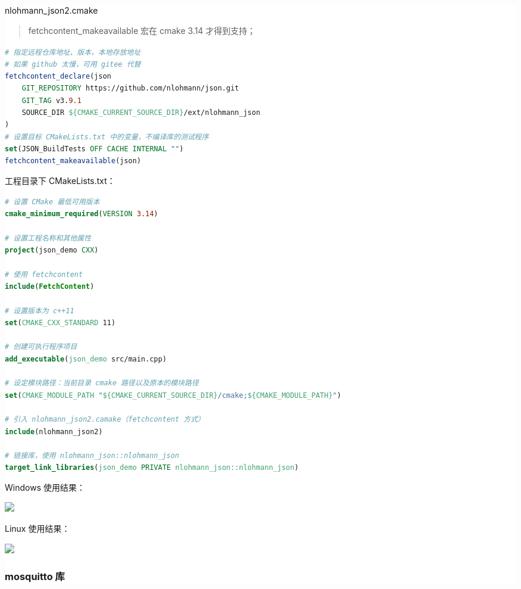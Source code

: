 nlohmann_json2.cmake

> fetchcontent_makeavailable 宏在 cmake 3.14 才得到支持；

```cmake
# 指定远程仓库地址、版本，本地存放地址
# 如果 github 太慢，可用 gitee 代替
fetchcontent_declare(json
	GIT_REPOSITORY https://github.com/nlohmann/json.git
	GIT_TAG v3.9.1
	SOURCE_DIR ${CMAKE_CURRENT_SOURCE_DIR}/ext/nlohmann_json
)
# 设置目标 CMakeLists.txt 中的变量，不编译库的测试程序
set(JSON_BuildTests OFF CACHE INTERNAL "")
fetchcontent_makeavailable(json)
```

工程目录下 CMakeLists.txt：

```cmake
# 设置 CMake 最低可用版本
cmake_minimum_required(VERSION 3.14)

# 设置工程名称和其他属性
project(json_demo CXX)

# 使用 fetchcontent
include(FetchContent)

# 设置版本为 c++11
set(CMAKE_CXX_STANDARD 11)

# 创建可执行程序项目
add_executable(json_demo src/main.cpp)

# 设定模块路径：当前目录 cmake 路径以及原本的模块路径
set(CMAKE_MODULE_PATH "${CMAKE_CURRENT_SOURCE_DIR}/cmake;${CMAKE_MODULE_PATH}")

# 引入 nlohmann_json2.camake（fetchcontent 方式）
include(nlohmann_json2)

# 链接库，使用 nlohmann_json::nlohmann_json
target_link_libraries(json_demo PRIVATE nlohmann_json::nlohmann_json)
```

Windows 使用结果：

![](https://raw.githubusercontent.com/jvfan/jvfan.github.io/master/img/post_img/20210105155211.png)

Linux 使用结果：

![](https://raw.githubusercontent.com/jvfan/jvfan.github.io/master/img/post_img/20210105155247.png)

### mosquitto 库
